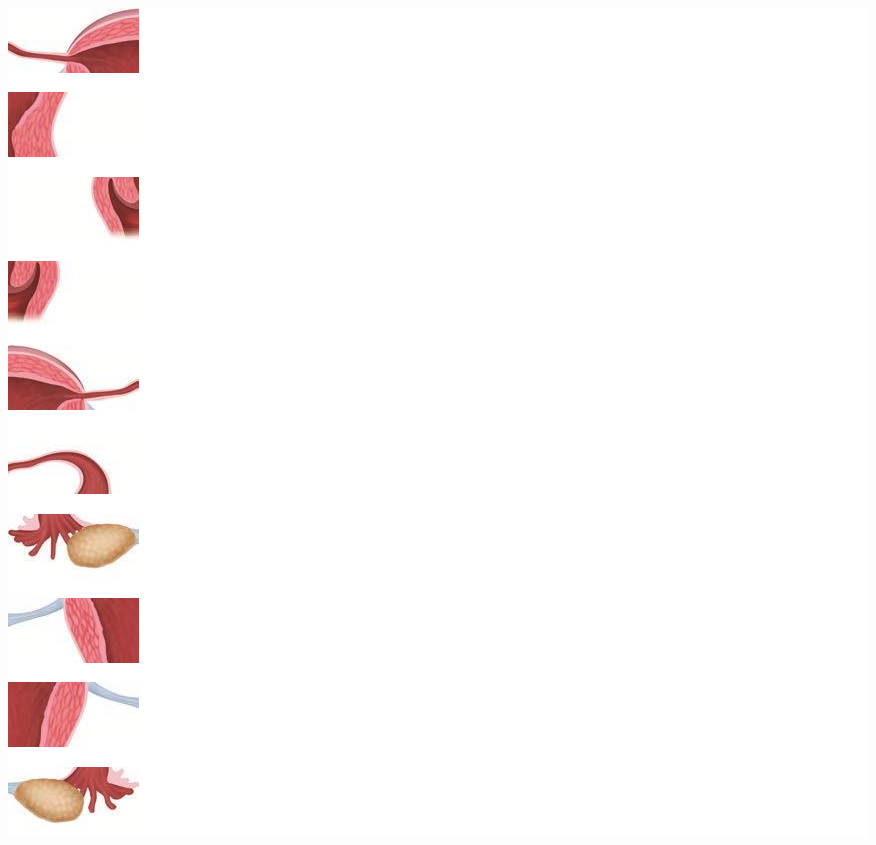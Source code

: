 ![](chapter-2-5-2.jpg "")

![](chapter-2-5-3.jpg "")

![](chapter-2-5-4.jpg "")

![](chapter-2-5-5.jpg "")

![](chapter-2-5-6.jpg "")

![](chapter-2-5-7.jpg "")

![](chapter-2-5-8.jpg "")

![](chapter-2-5-9.jpg "")

![](chapter-2-5-10.jpg "")

![](chapter-2-5-11.jpg "")
